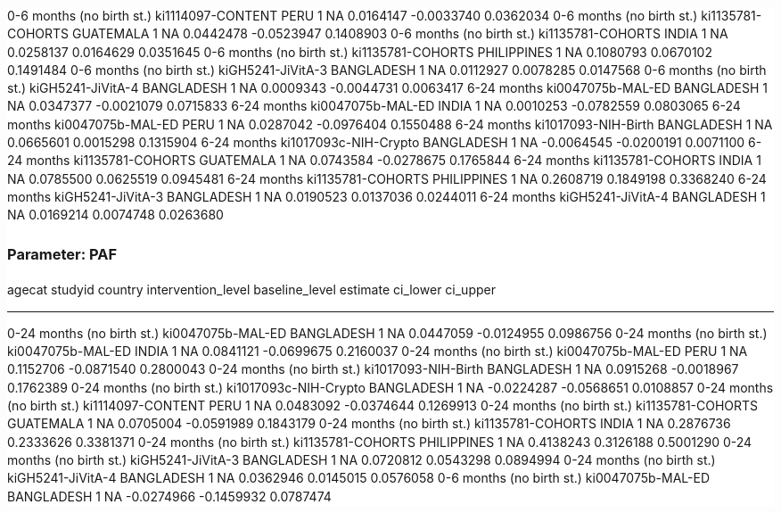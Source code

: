 0-6 months (no birth st.)    ki1114097-CONTENT       PERU          1                    NA                 0.0164147   -0.0033740   0.0362034
0-6 months (no birth st.)    ki1135781-COHORTS       GUATEMALA     1                    NA                 0.0442478   -0.0523947   0.1408903
0-6 months (no birth st.)    ki1135781-COHORTS       INDIA         1                    NA                 0.0258137    0.0164629   0.0351645
0-6 months (no birth st.)    ki1135781-COHORTS       PHILIPPINES   1                    NA                 0.1080793    0.0670102   0.1491484
0-6 months (no birth st.)    kiGH5241-JiVitA-3       BANGLADESH    1                    NA                 0.0112927    0.0078285   0.0147568
0-6 months (no birth st.)    kiGH5241-JiVitA-4       BANGLADESH    1                    NA                 0.0009343   -0.0044731   0.0063417
6-24 months                  ki0047075b-MAL-ED       BANGLADESH    1                    NA                 0.0347377   -0.0021079   0.0715833
6-24 months                  ki0047075b-MAL-ED       INDIA         1                    NA                 0.0010253   -0.0782559   0.0803065
6-24 months                  ki0047075b-MAL-ED       PERU          1                    NA                 0.0287042   -0.0976404   0.1550488
6-24 months                  ki1017093-NIH-Birth     BANGLADESH    1                    NA                 0.0665601    0.0015298   0.1315904
6-24 months                  ki1017093c-NIH-Crypto   BANGLADESH    1                    NA                -0.0064545   -0.0200191   0.0071100
6-24 months                  ki1135781-COHORTS       GUATEMALA     1                    NA                 0.0743584   -0.0278675   0.1765844
6-24 months                  ki1135781-COHORTS       INDIA         1                    NA                 0.0785500    0.0625519   0.0945481
6-24 months                  ki1135781-COHORTS       PHILIPPINES   1                    NA                 0.2608719    0.1849198   0.3368240
6-24 months                  kiGH5241-JiVitA-3       BANGLADESH    1                    NA                 0.0190523    0.0137036   0.0244011
6-24 months                  kiGH5241-JiVitA-4       BANGLADESH    1                    NA                 0.0169214    0.0074748   0.0263680


### Parameter: PAF


agecat                       studyid                 country       intervention_level   baseline_level      estimate     ci_lower    ci_upper
---------------------------  ----------------------  ------------  -------------------  ---------------  -----------  -----------  ----------
0-24 months (no birth st.)   ki0047075b-MAL-ED       BANGLADESH    1                    NA                 0.0447059   -0.0124955   0.0986756
0-24 months (no birth st.)   ki0047075b-MAL-ED       INDIA         1                    NA                 0.0841121   -0.0699675   0.2160037
0-24 months (no birth st.)   ki0047075b-MAL-ED       PERU          1                    NA                 0.1152706   -0.0871540   0.2800043
0-24 months (no birth st.)   ki1017093-NIH-Birth     BANGLADESH    1                    NA                 0.0915268   -0.0018967   0.1762389
0-24 months (no birth st.)   ki1017093c-NIH-Crypto   BANGLADESH    1                    NA                -0.0224287   -0.0568651   0.0108857
0-24 months (no birth st.)   ki1114097-CONTENT       PERU          1                    NA                 0.0483092   -0.0374644   0.1269913
0-24 months (no birth st.)   ki1135781-COHORTS       GUATEMALA     1                    NA                 0.0705004   -0.0591989   0.1843179
0-24 months (no birth st.)   ki1135781-COHORTS       INDIA         1                    NA                 0.2876736    0.2333626   0.3381371
0-24 months (no birth st.)   ki1135781-COHORTS       PHILIPPINES   1                    NA                 0.4138243    0.3126188   0.5001290
0-24 months (no birth st.)   kiGH5241-JiVitA-3       BANGLADESH    1                    NA                 0.0720812    0.0543298   0.0894994
0-24 months (no birth st.)   kiGH5241-JiVitA-4       BANGLADESH    1                    NA                 0.0362946    0.0145015   0.0576058
0-6 months (no birth st.)    ki0047075b-MAL-ED       BANGLADESH    1                    NA                -0.0274966   -0.1459932   0.0787474